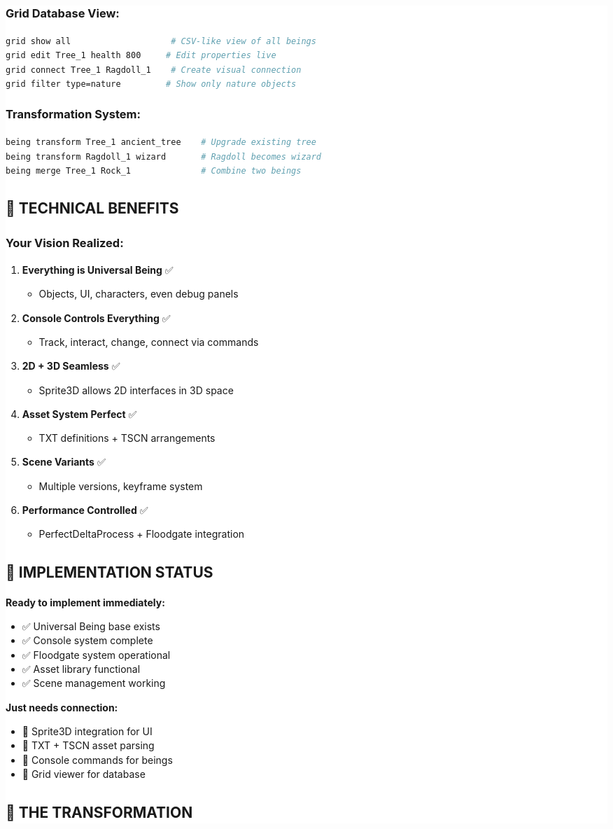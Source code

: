 ### **Grid Database View:**
```bash
grid show all                    # CSV-like view of all beings
grid edit Tree_1 health 800     # Edit properties live
grid connect Tree_1 Ragdoll_1    # Create visual connection
grid filter type=nature         # Show only nature objects
```

### **Transformation System:**
```bash
being transform Tree_1 ancient_tree    # Upgrade existing tree
being transform Ragdoll_1 wizard       # Ragdoll becomes wizard
being merge Tree_1 Rock_1              # Combine two beings
```

## 🔧 TECHNICAL BENEFITS

### **Your Vision Realized:**
1. **Everything is Universal Being** ✅
   - Objects, UI, characters, even debug panels
   
2. **Console Controls Everything** ✅
   - Track, interact, change, connect via commands
   
3. **2D + 3D Seamless** ✅
   - Sprite3D allows 2D interfaces in 3D space
   
4. **Asset System Perfect** ✅
   - TXT definitions + TSCN arrangements
   
5. **Scene Variants** ✅
   - Multiple versions, keyframe system
   
6. **Performance Controlled** ✅
   - PerfectDeltaProcess + Floodgate integration

## 🚀 IMPLEMENTATION STATUS

**Ready to implement immediately:**
- ✅ Universal Being base exists
- ✅ Console system complete
- ✅ Floodgate system operational
- ✅ Asset library functional
- ✅ Scene management working

**Just needs connection:**
- 🔧 Sprite3D integration for UI
- 🔧 TXT + TSCN asset parsing
- 🔧 Console commands for beings
- 🔧 Grid viewer for database

## 🎯 THE TRANSFORMATION
